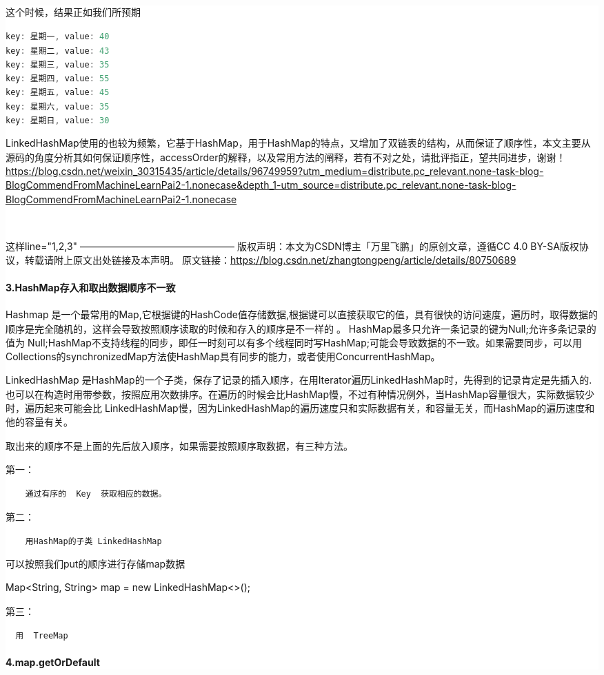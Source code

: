 这个时候，结果正如我们所预期

```java
key: 星期一, value: 40
key: 星期二, value: 43
key: 星期三, value: 35
key: 星期四, value: 55
key: 星期五, value: 45
key: 星期六, value: 35
key: 星期日, value: 30
```





LinkedHashMap使用的也较为频繁，它基于HashMap，用于HashMap的特点，又增加了双链表的结构，从而保证了顺序性，本文主要从源码的角度分析其如何保证顺序性，accessOrder的解释，以及常用方法的阐释，若有不对之处，请批评指正，望共同进步，谢谢！https://blog.csdn.net/weixin_30315435/article/details/96749959?utm_medium=distribute.pc_relevant.none-task-blog-BlogCommendFromMachineLearnPai2-1.nonecase&depth_1-utm_source=distribute.pc_relevant.none-task-blog-BlogCommendFromMachineLearnPai2-1.nonecase



   

这样line="1,2,3"
————————————————
版权声明：本文为CSDN博主「万里飞鹏」的原创文章，遵循CC 4.0 BY-SA版权协议，转载请附上原文出处链接及本声明。
原文链接：https://blog.csdn.net/zhangtongpeng/article/details/80750689

#### 3.HashMap存入和取出数据顺序不一致

Hashmap 是一个最常用的Map,它根据键的HashCode值存储数据,根据键可以直接获取它的值，具有很快的访问速度，遍历时，取得数据的顺序是完全随机的，这样会导致按照顺序读取的时候和存入的顺序是不一样的   。 HashMap最多只允许一条记录的键为Null;允许多条记录的值为 Null;HashMap不支持线程的同步，即任一时刻可以有多个线程同时写HashMap;可能会导致数据的不一致。如果需要同步，可以用 Collections的synchronizedMap方法使HashMap具有同步的能力，或者使用ConcurrentHashMap。

   LinkedHashMap 是HashMap的一个子类，保存了记录的插入顺序，在用Iterator遍历LinkedHashMap时，先得到的记录肯定是先插入的.也可以在构造时用带参数，按照应用次数排序。在遍历的时候会比HashMap慢，不过有种情况例外，当HashMap容量很大，实际数据较少时，遍历起来可能会比 LinkedHashMap慢，因为LinkedHashMap的遍历速度只和实际数据有关，和容量无关，而HashMap的遍历速度和他的容量有关。




取出来的顺序不是上面的先后放入顺序，如果需要按照顺序取数据，有三种方法。

第一：

        通过有序的  Key  获取相应的数据。

第二：

        用HashMap的子类 LinkedHashMap 

可以按照我们put的顺序进行存储map数据

Map<String, String> map = new LinkedHashMap<>();

第三：

      用  TreeMap

#### 4.map.getOrDefault
